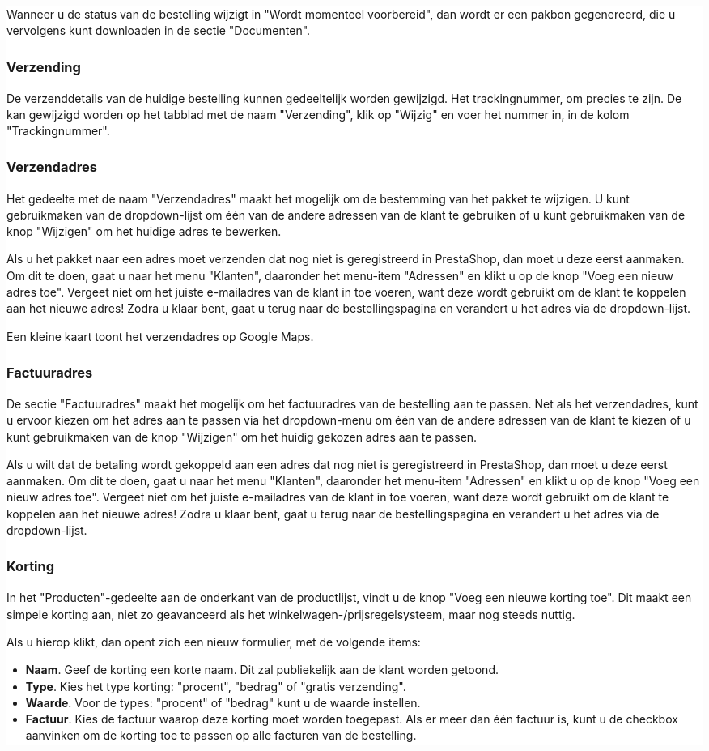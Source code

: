 Wanneer u de status van de bestelling wijzigt in "Wordt momenteel voorbereid", dan wordt er een pakbon gegenereerd, die u vervolgens kunt downloaden in de sectie "Documenten".

### Verzending <a href="#bestellingen-verzending" id="bestellingen-verzending"></a>

De verzenddetails van de huidige bestelling kunnen gedeeltelijk worden gewijzigd. Het trackingnummer, om precies te zijn. De kan gewijzigd worden op het tabblad met de naam "Verzending", klik op "Wijzig" en voer het nummer in, in de kolom "Trackingnummer".

### Verzendadres <a href="#bestellingen-verzendadres" id="bestellingen-verzendadres"></a>

Het gedeelte met de naam "Verzendadres" maakt het mogelijk om de bestemming van het pakket te wijzigen. U kunt gebruikmaken van de dropdown-lijst om één van de andere adressen van de klant te gebruiken of u kunt gebruikmaken van de knop "Wijzigen" om het huidige adres te bewerken.

Als u het pakket naar een adres moet verzenden dat nog niet is geregistreerd in PrestaShop, dan moet u deze eerst aanmaken. Om dit te doen, gaat u naar het menu "Klanten", daaronder het menu-item "Adressen" en klikt u op de knop "Voeg een nieuw adres toe". Vergeet niet om het juiste e-mailadres van de klant in toe voeren, want deze wordt gebruikt om de klant te koppelen aan het nieuwe adres! Zodra u klaar bent, gaat u terug naar de bestellingspagina en verandert u het adres via de dropdown-lijst.

Een kleine kaart toont het verzendadres op Google Maps.

### Factuuradres <a href="#bestellingen-factuuradres" id="bestellingen-factuuradres"></a>

De sectie "Factuuradres" maakt het mogelijk om het factuuradres van de bestelling aan te passen. Net als het verzendadres, kunt u ervoor kiezen om het adres aan te passen via het dropdown-menu om één van de andere adressen van de klant te kiezen of u kunt gebruikmaken van de knop "Wijzigen" om het huidig gekozen adres aan te passen.

Als u wilt dat de betaling wordt gekoppeld aan een adres dat nog niet is geregistreerd in PrestaShop, dan moet u deze eerst aanmaken. Om dit te doen, gaat u naar het menu "Klanten", daaronder het menu-item "Adressen" en klikt u op de knop "Voeg een nieuw adres toe". Vergeet niet om het juiste e-mailadres van de klant in toe voeren, want deze wordt gebruikt om de klant te koppelen aan het nieuwe adres! Zodra u klaar bent, gaat u terug naar de bestellingspagina en verandert u het adres via de dropdown-lijst.

### Korting <a href="#bestellingen-korting" id="bestellingen-korting"></a>

In het "Producten"-gedeelte aan de onderkant van de productlijst, vindt u de knop "Voeg een nieuwe korting toe". Dit maakt een simpele korting aan, niet zo geavanceerd als het winkelwagen-/prijsregelsysteem, maar nog steeds nuttig.

Als u hierop klikt, dan opent zich een nieuw formulier, met de volgende items:

* **Naam**. Geef de korting een korte naam. Dit zal publiekelijk aan de klant worden getoond.
* **Type**. Kies het type korting: "procent", "bedrag" of "gratis verzending".
* **Waarde**. Voor de types: "procent" of "bedrag" kunt u de waarde instellen.
* **Factuur**. Kies de factuur waarop deze korting moet worden toegepast. Als er meer dan één factuur is, kunt u de checkbox aanvinken om de korting toe te passen op alle facturen van de bestelling.
